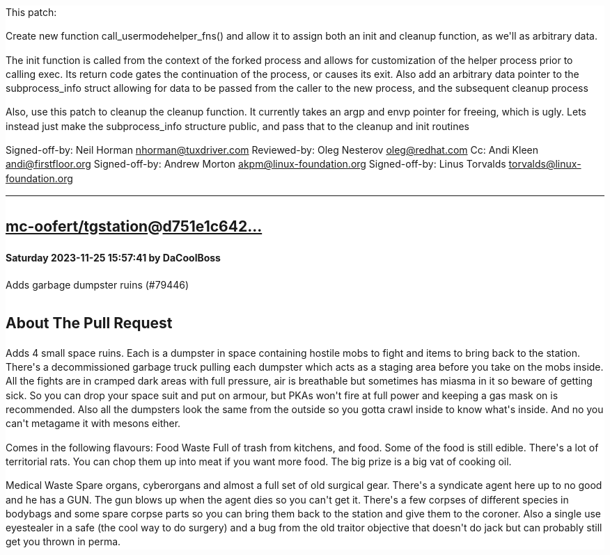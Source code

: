 This patch:

Create new function call_usermodehelper_fns() and allow it to assign both
an init and cleanup function, as we'll as arbitrary data.

The init function is called from the context of the forked process and
allows for customization of the helper process prior to calling exec.  Its
return code gates the continuation of the process, or causes its exit.
Also add an arbitrary data pointer to the subprocess_info struct allowing
for data to be passed from the caller to the new process, and the
subsequent cleanup process

Also, use this patch to cleanup the cleanup function.  It currently takes
an argp and envp pointer for freeing, which is ugly.  Lets instead just
make the subprocess_info structure public, and pass that to the cleanup
and init routines

Signed-off-by: Neil Horman <nhorman@tuxdriver.com>
Reviewed-by: Oleg Nesterov <oleg@redhat.com>
Cc: Andi Kleen <andi@firstfloor.org>
Signed-off-by: Andrew Morton <akpm@linux-foundation.org>
Signed-off-by: Linus Torvalds <torvalds@linux-foundation.org>

---
## [mc-oofert/tgstation](https://github.com/mc-oofert/tgstation)@[d751e1c642...](https://github.com/mc-oofert/tgstation/commit/d751e1c64246612f02089bc4059f3dc686edad2a)
#### Saturday 2023-11-25 15:57:41 by DaCoolBoss

Adds garbage dumpster ruins (#79446)

## About The Pull Request
Adds 4 small space ruins. Each is a dumpster in space containing hostile
mobs to fight and items to bring back to the station. There's a
decommissioned garbage truck pulling each dumpster which acts as a
staging area before you take on the mobs inside.
All the fights are in cramped dark areas with full pressure, air is
breathable but sometimes has miasma in it so beware of getting sick. So
you can drop your space suit and put on armour, but PKAs won't fire at
full power and keeping a gas mask on is recommended.
Also all the dumpsters look the same from the outside so you gotta crawl
inside to know what's inside. And no you can't metagame it with mesons
either.

Comes in the following flavours:
Food Waste
Full of trash from kitchens, and food. Some of the food is still edible.
There's a lot of territorial rats. You can chop them up into meat if you
want more food. The big prize is a big vat of cooking oil.

Medical Waste
Spare organs, cyberorgans and almost a full set of old surgical gear.
There's a syndicate agent here up to no good and he has a GUN. The gun
blows up when the agent dies so you can't get it. There's a few corpses
of different species in bodybags and some spare corpse parts so you can
bring them back to the station and give them to the coroner. Also a
single use eyestealer in a safe (the cool way to do surgery) and a bug
from the old traitor objective that doesn't do jack but can probably
still get you thrown in perma.
